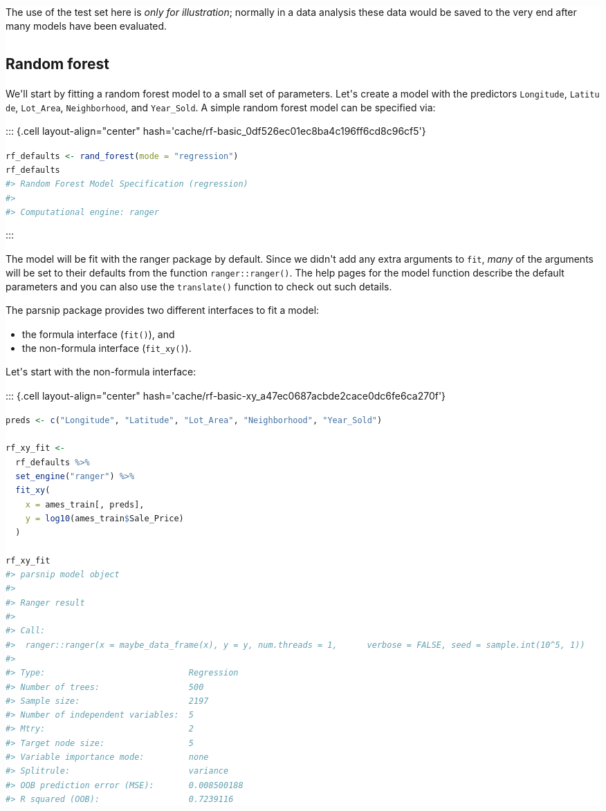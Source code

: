
The use of the test set here is _only for illustration_; normally in a data analysis these data would be saved to the very end after many models have been evaluated. 

## Random forest

We'll start by fitting a random forest model to a small set of parameters. Let's create a model with the predictors `Longitude`, `Latitude`, `Lot_Area`, `Neighborhood`, and `Year_Sold`. A simple random forest model can be specified via:


::: {.cell layout-align="center" hash='cache/rf-basic_0df526ec01ec8ba4c196ff6cd8c96cf5'}

```{.r .cell-code}
rf_defaults <- rand_forest(mode = "regression")
rf_defaults
#> Random Forest Model Specification (regression)
#> 
#> Computational engine: ranger
```
:::


The model will be fit with the ranger package by default. Since we didn't add any extra arguments to `fit`, _many_ of the arguments will be set to their defaults from the function  `ranger::ranger()`. The help pages for the model function describe the default parameters and you can also use the `translate()` function to check out such details. 

The parsnip package provides two different interfaces to fit a model: 

- the formula interface (`fit()`), and
- the non-formula interface (`fit_xy()`).

Let's start with the non-formula interface:



::: {.cell layout-align="center" hash='cache/rf-basic-xy_a47ec0687acbde2cace0dc6fe6ca270f'}

```{.r .cell-code}
preds <- c("Longitude", "Latitude", "Lot_Area", "Neighborhood", "Year_Sold")

rf_xy_fit <- 
  rf_defaults %>%
  set_engine("ranger") %>%
  fit_xy(
    x = ames_train[, preds],
    y = log10(ames_train$Sale_Price)
  )

rf_xy_fit
#> parsnip model object
#> 
#> Ranger result
#> 
#> Call:
#>  ranger::ranger(x = maybe_data_frame(x), y = y, num.threads = 1,      verbose = FALSE, seed = sample.int(10^5, 1)) 
#> 
#> Type:                             Regression 
#> Number of trees:                  500 
#> Sample size:                      2197 
#> Number of independent variables:  5 
#> Mtry:                             2 
#> Target node size:                 5 
#> Variable importance mode:         none 
#> Splitrule:                        variance 
#> OOB prediction error (MSE):       0.008500188 
#> R squared (OOB):                  0.7239116
```